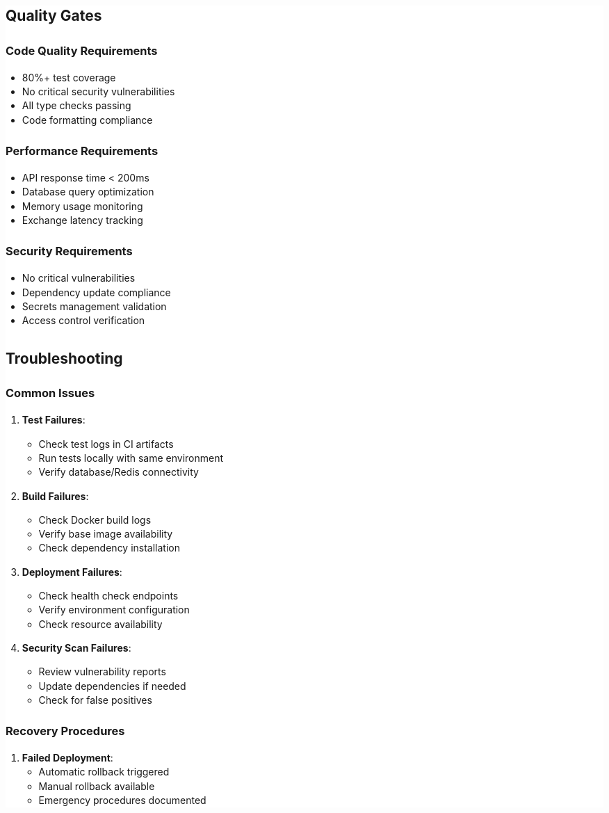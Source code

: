 ## Quality Gates

### Code Quality Requirements
- 80%+ test coverage
- No critical security vulnerabilities
- All type checks passing
- Code formatting compliance

### Performance Requirements
- API response time < 200ms
- Database query optimization
- Memory usage monitoring
- Exchange latency tracking

### Security Requirements
- No critical vulnerabilities
- Dependency update compliance
- Secrets management validation
- Access control verification

## Troubleshooting

### Common Issues

1. **Test Failures**:
   - Check test logs in CI artifacts
   - Run tests locally with same environment
   - Verify database/Redis connectivity

2. **Build Failures**:
   - Check Docker build logs
   - Verify base image availability
   - Check dependency installation

3. **Deployment Failures**:
   - Check health check endpoints
   - Verify environment configuration
   - Check resource availability

4. **Security Scan Failures**:
   - Review vulnerability reports
   - Update dependencies if needed
   - Check for false positives

### Recovery Procedures

1. **Failed Deployment**:
   - Automatic rollback triggered
   - Manual rollback available
   - Emergency procedures documented
